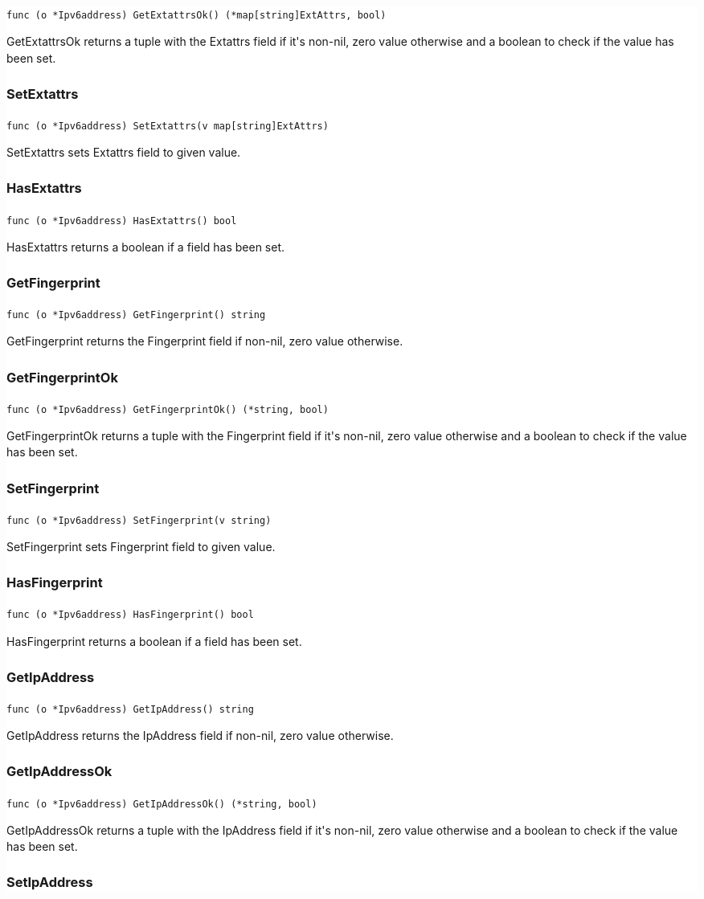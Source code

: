`func (o *Ipv6address) GetExtattrsOk() (*map[string]ExtAttrs, bool)`

GetExtattrsOk returns a tuple with the Extattrs field if it's non-nil, zero value otherwise
and a boolean to check if the value has been set.

### SetExtattrs

`func (o *Ipv6address) SetExtattrs(v map[string]ExtAttrs)`

SetExtattrs sets Extattrs field to given value.

### HasExtattrs

`func (o *Ipv6address) HasExtattrs() bool`

HasExtattrs returns a boolean if a field has been set.

### GetFingerprint

`func (o *Ipv6address) GetFingerprint() string`

GetFingerprint returns the Fingerprint field if non-nil, zero value otherwise.

### GetFingerprintOk

`func (o *Ipv6address) GetFingerprintOk() (*string, bool)`

GetFingerprintOk returns a tuple with the Fingerprint field if it's non-nil, zero value otherwise
and a boolean to check if the value has been set.

### SetFingerprint

`func (o *Ipv6address) SetFingerprint(v string)`

SetFingerprint sets Fingerprint field to given value.

### HasFingerprint

`func (o *Ipv6address) HasFingerprint() bool`

HasFingerprint returns a boolean if a field has been set.

### GetIpAddress

`func (o *Ipv6address) GetIpAddress() string`

GetIpAddress returns the IpAddress field if non-nil, zero value otherwise.

### GetIpAddressOk

`func (o *Ipv6address) GetIpAddressOk() (*string, bool)`

GetIpAddressOk returns a tuple with the IpAddress field if it's non-nil, zero value otherwise
and a boolean to check if the value has been set.

### SetIpAddress
